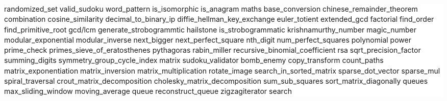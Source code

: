 randomized_set
valid_sudoku
word_pattern
is_isomorphic
is_anagram
maths
base_conversion
chinese_remainder_theorem
combination
cosine_similarity
decimal_to_binary_ip
diffie_hellman_key_exchange
euler_totient
extended_gcd
factorial
find_order
find_primitive_root
gcd/lcm
generate_strobogrammtic
hailstone
is_strobogrammatic
krishnamurthy_number
magic_number
modular_exponential
modular_inverse
next_bigger
next_perfect_square
nth_digit
num_perfect_squares
polynomial
power
prime_check
primes_sieve_of_eratosthenes
pythagoras
rabin_miller
recursive_binomial_coefficient
rsa
sqrt_precision_factor
summing_digits
symmetry_group_cycle_index
matrix
sudoku_validator
bomb_enemy
copy_transform
count_paths
matrix_exponentiation
matrix_inversion
matrix_multiplication
rotate_image
search_in_sorted_matrix
sparse_dot_vector
sparse_mul
spiral_traversal
crout_matrix_decomposition
cholesky_matrix_decomposition
sum_sub_squares
sort_matrix_diagonally
queues
max_sliding_window
moving_average
queue
reconstruct_queue
zigzagiterator
search